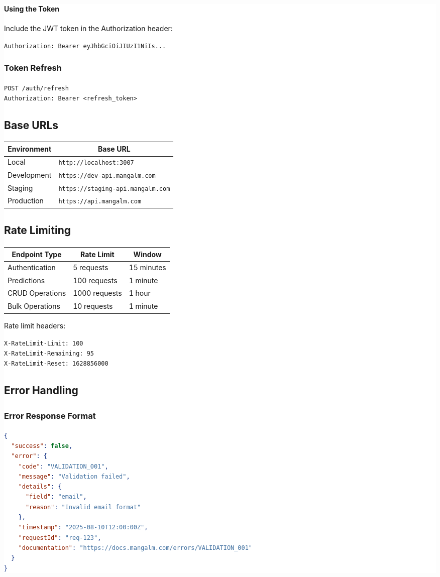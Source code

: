 
#### Using the Token
Include the JWT token in the Authorization header:
```http
Authorization: Bearer eyJhbGciOiJIUzI1NiIs...
```

### Token Refresh
```http
POST /auth/refresh
Authorization: Bearer <refresh_token>
```

## Base URLs

| Environment | Base URL |
|------------|----------|
| Local | `http://localhost:3007` |
| Development | `https://dev-api.mangalm.com` |
| Staging | `https://staging-api.mangalm.com` |
| Production | `https://api.mangalm.com` |

## Rate Limiting

| Endpoint Type | Rate Limit | Window |
|--------------|------------|---------|
| Authentication | 5 requests | 15 minutes |
| Predictions | 100 requests | 1 minute |
| CRUD Operations | 1000 requests | 1 hour |
| Bulk Operations | 10 requests | 1 minute |

Rate limit headers:
```http
X-RateLimit-Limit: 100
X-RateLimit-Remaining: 95
X-RateLimit-Reset: 1628856000
```

## Error Handling

### Error Response Format
```json
{
  "success": false,
  "error": {
    "code": "VALIDATION_001",
    "message": "Validation failed",
    "details": {
      "field": "email",
      "reason": "Invalid email format"
    },
    "timestamp": "2025-08-10T12:00:00Z",
    "requestId": "req-123",
    "documentation": "https://docs.mangalm.com/errors/VALIDATION_001"
  }
}
```
